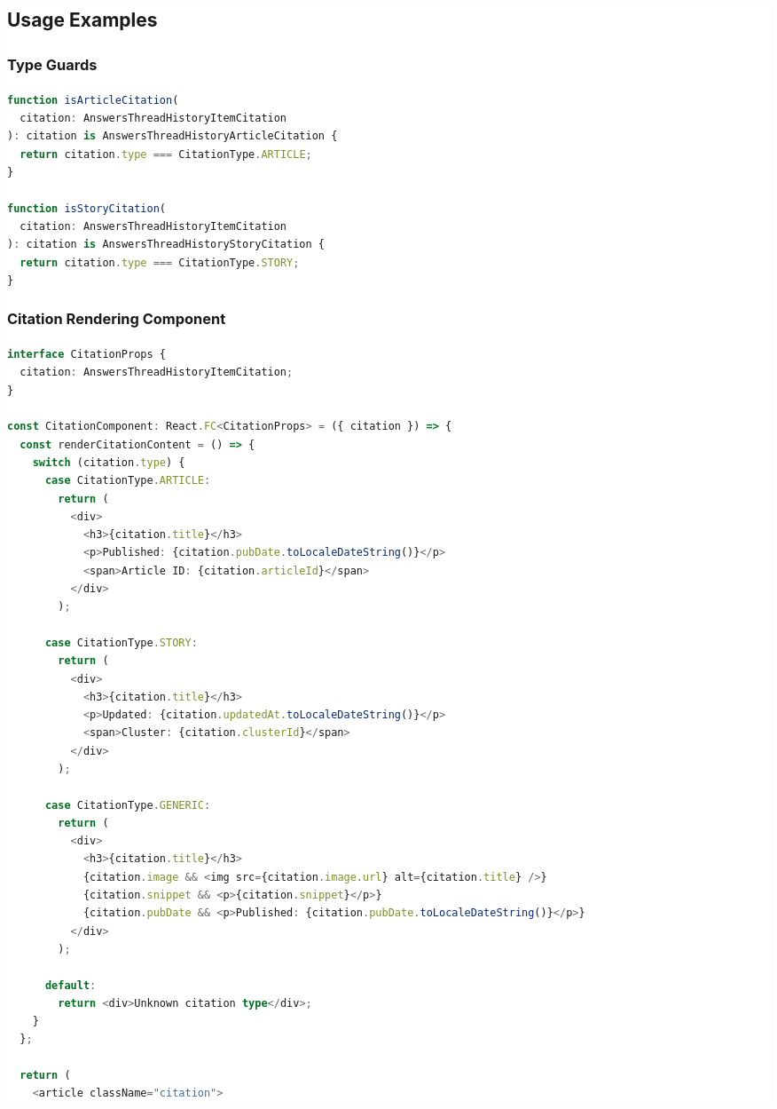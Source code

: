 ## Usage Examples

### Type Guards

```typescript
function isArticleCitation(
  citation: AnswersThreadHistoryItemCitation
): citation is AnswersThreadHistoryArticleCitation {
  return citation.type === CitationType.ARTICLE;
}

function isStoryCitation(
  citation: AnswersThreadHistoryItemCitation
): citation is AnswersThreadHistoryStoryCitation {
  return citation.type === CitationType.STORY;
}
```

### Citation Rendering Component

```typescript
interface CitationProps {
  citation: AnswersThreadHistoryItemCitation;
}

const CitationComponent: React.FC<CitationProps> = ({ citation }) => {
  const renderCitationContent = () => {
    switch (citation.type) {
      case CitationType.ARTICLE:
        return (
          <div>
            <h3>{citation.title}</h3>
            <p>Published: {citation.pubDate.toLocaleDateString()}</p>
            <span>Article ID: {citation.articleId}</span>
          </div>
        );
      
      case CitationType.STORY:
        return (
          <div>
            <h3>{citation.title}</h3>
            <p>Updated: {citation.updatedAt.toLocaleDateString()}</p>
            <span>Cluster: {citation.clusterId}</span>
          </div>
        );
      
      case CitationType.GENERIC:
        return (
          <div>
            <h3>{citation.title}</h3>
            {citation.image && <img src={citation.image.url} alt={citation.title} />}
            {citation.snippet && <p>{citation.snippet}</p>}
            {citation.pubDate && <p>Published: {citation.pubDate.toLocaleDateString()}</p>}
          </div>
        );
      
      default:
        return <div>Unknown citation type</div>;
    }
  };

  return (
    <article className="citation">
```